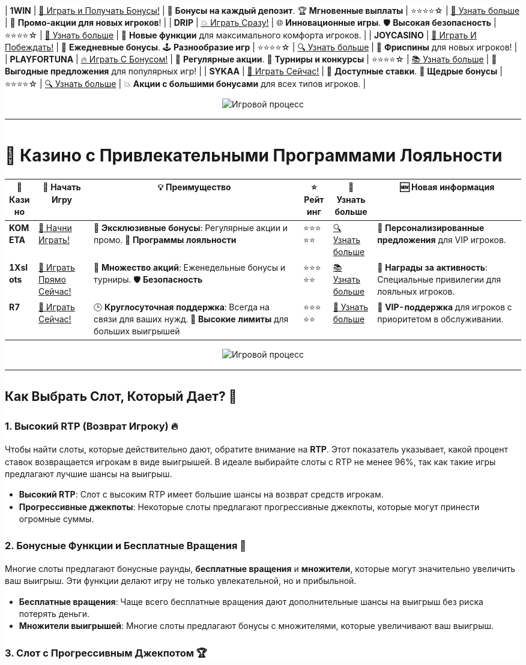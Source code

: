 | **1WIN**        | [🎰 Играть и Получать Бонусы!](https://brandplay.link/smXVpBbG) | 🤑 **Бонусы на каждый депозит**. 🏆 **Мгновенные выплаты** | ⭐⭐⭐⭐☆ | [📖 Узнать больше](https://brandplay.link/smXVpBbG) | 🎉 **Промо-акции для новых игроков**! |
| **DRIP**        | [💥 Играть Сразу!](https://drp-ircp01.com/c07e6a3db) | 🌐 **Инновационные игры**. 🛡️ **Высокая безопасность** | ⭐⭐⭐⭐☆ | [🔎 Узнать больше](https://drp-ircp01.com/c07e6a3db) | 🔧 **Новые функции** для максимального комфорта игроков. |
| **JOYCASINO**   | [🎰 Играть И Побеждать!](https://rpc30.call2me.pro/?/ru/registration?apkpop=0&partner=p24970p3291217pc98f) | 🎁 **Ежедневные бонусы**. 🕹️ **Разнообразие игр** | ⭐⭐⭐⭐☆ | [🔍 Узнать больше](https://rpc30.call2me.pro/?/ru/registration?apkpop=0&partner=p24970p3291217pc98f) | 🎉 **Фриспины** для новых игроков! |
| **PLAYFORTUNA** | [🔥 Играть С Бонусом!](https://fortunapromo.net/alt/playfortuna/registration?0dc4a9362a71feb7e3f165fb8e766f70) | 🎉 **Регулярные акции**. 🏅 **Турниры и конкурсы** | ⭐⭐⭐⭐☆ | [📚 Узнать больше](https://fortunapromo.net/alt/playfortuna/registration?0dc4a9362a71feb7e3f165fb8e766f70) | 🎯 **Выгодные предложения** для популярных игр! |
| **SYKAA**       | [💸 Играть Сейчас!](https://s-two-way.com/?source=linkb2&pid=30697) | 💸 **Доступные ставки**. 🎁 **Щедрые бонусы** | ⭐⭐⭐⭐☆ | [🔍 Узнать больше](https://s-two-way.com/?source=linkb2&pid=30697) | 💥 **Акции с большими бонусами** для всех типов игроков. |

<div align="center"> <img src="https://schaeffers-cdn.s3.amazonaws.com/images/default-source/schaeffers-cdn-images/default-images/sectors/bigstock-casino-gambling-concept-with-f-369012793.jpg?sfvrsn=493ad806_4" alt="Игровой процесс" width="70%"> </div>

---
# 💸 Казино с Привлекательными Программами Лояльности

| 🎲 **Казино** | 🔗 **Начать Игру** | 💡 **Преимущество** | ⭐ **Рейтинг** | 🔗 **Узнать больше** | 🆕 **Новая информация** |
|--------------|---------------------|---------------------|----------------|----------------------|-------------------------|
| **KOMETA**    | [🎯 Начни Играть!](https://brandplay.link/8ZymQJV8) | 🎁 **Эксклюзивные бонусы**: Регулярные акции и промо. 🔄 **Программы лояльности** | ⭐⭐⭐⭐⭐ | [🔍 Узнать больше](https://brandplay.link/8ZymQJV8) | 🌟 **Персонализированные предложения** для VIP игроков. |
| **1Xslots**   | [🏅 Играть Прямо Сейчас!](https://brandplay.link/hSB1khtr) | 🎉 **Множество акций**: Еженедельные бонусы и турниры. 🛡️ **Безопасность** | ⭐⭐⭐⭐⭐ | [📚 Узнать больше](https://brandplay.link/hSB1khtr) | 🏅 **Награды за активность**: Специальные привилегии для лояльных игроков. |
| **R7**        | [🚀 Играть Сейчас!](https://brandplay.link/bMd3Yjsw) | 🕒 **Круглосуточная поддержка**: Всегда на связи для ваших нужд. 💸 **Высокие лимиты** для больших выигрышей | ⭐⭐⭐⭐⭐ | [📖 Узнать больше](https://brandplay.link/bMd3Yjsw) | 💬 **VIP-поддержка** для игроков с приоритетом в обслуживании. |

<div align="center"> <img src="https://i.ytimg.com/vi/BGgLz9g2ru8/maxresdefault.jpg" alt="Игровой процесс" width="70%"> </div>


---

## **Как Выбрать Слот, Который Дает? 🎯**

### 1. **Высокий RTP (Возврат Игроку) 🔥**

Чтобы найти слоты, которые действительно дают, обратите внимание на **RTP**. Этот показатель указывает, какой процент ставок возвращается игрокам в виде выигрышей. В идеале выбирайте слоты с RTP не менее 96%, так как такие игры предлагают лучшие шансы на выигрыш.

- **Высокий RTP**: Слот с высоким RTP имеет большие шансы на возврат средств игрокам.
- **Прогрессивные джекпоты**: Некоторые слоты предлагают прогрессивные джекпоты, которые могут принести огромные суммы.

### 2. **Бонусные Функции и Бесплатные Вращения 🎁**

Многие слоты предлагают бонусные раунды, **бесплатные вращения** и **множители**, которые могут значительно увеличить ваш выигрыш. Эти функции делают игру не только увлекательной, но и прибыльной.

- **Бесплатные вращения**: Чаще всего бесплатные вращения дают дополнительные шансы на выигрыш без риска потерять деньги.
- **Множители выигрышей**: Многие слоты предлагают бонусы с множителями, которые увеличивают ваш выигрыш.

### 3. **Слот с Прогрессивным Джекпотом 🏆**

